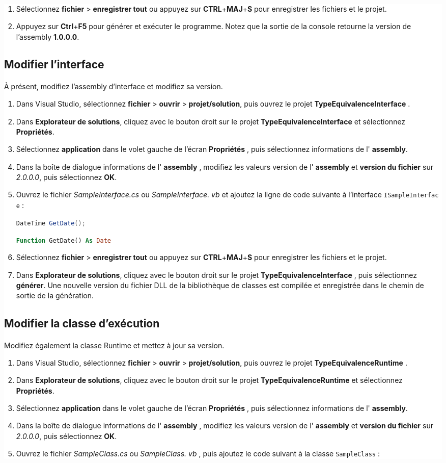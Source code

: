 1. Sélectionnez **fichier** > **enregistrer tout** ou appuyez sur **CTRL**+**MAJ**+**S** pour enregistrer les fichiers et le projet.

1. Appuyez sur **Ctrl**+**F5** pour générer et exécuter le programme. Notez que la sortie de la console retourne la version de l’assembly **1.0.0.0**.

## <a name="modify-the-interface"></a>Modifier l’interface

À présent, modifiez l’assembly d’interface et modifiez sa version.

1. Dans Visual Studio, sélectionnez **fichier** > **ouvrir** > **projet/solution**, puis ouvrez le projet **TypeEquivalenceInterface** .

1. Dans **Explorateur de solutions**, cliquez avec le bouton droit sur le projet **TypeEquivalenceInterface** et sélectionnez **Propriétés**.

1. Sélectionnez **application** dans le volet gauche de l’écran **Propriétés** , puis sélectionnez informations de l' **assembly**.

1. Dans la boîte de dialogue informations de l' **assembly** , modifiez les valeurs version de l' **assembly** et **version du fichier** sur *2.0.0.0*, puis sélectionnez **OK**.

1. Ouvrez le fichier *SampleInterface.cs* ou *SampleInterface. vb* et ajoutez la ligne de code suivante à l’interface `ISampleInterface` :

   ```csharp
   DateTime GetDate();
   ```

   ```vb
   Function GetDate() As Date
   ```

1. Sélectionnez **fichier** > **enregistrer tout** ou appuyez sur **CTRL**+**MAJ**+**S** pour enregistrer les fichiers et le projet.

1. Dans **Explorateur de solutions**, cliquez avec le bouton droit sur le projet **TypeEquivalenceInterface** , puis sélectionnez **générer**. Une nouvelle version du fichier DLL de la bibliothèque de classes est compilée et enregistrée dans le chemin de sortie de la génération.

## <a name="modify-the-runtime-class"></a>Modifier la classe d’exécution

Modifiez également la classe Runtime et mettez à jour sa version.

1. Dans Visual Studio, sélectionnez **fichier** > **ouvrir** > **projet/solution**, puis ouvrez le projet **TypeEquivalenceRuntime** .

1. Dans **Explorateur de solutions**, cliquez avec le bouton droit sur le projet **TypeEquivalenceRuntime** et sélectionnez **Propriétés**.

1. Sélectionnez **application** dans le volet gauche de l’écran **Propriétés** , puis sélectionnez informations de l' **assembly**.

1. Dans la boîte de dialogue informations de l' **assembly** , modifiez les valeurs version de l' **assembly** et **version du fichier** sur *2.0.0.0*, puis sélectionnez **OK**.

1. Ouvrez le fichier *SampleClass.cs* ou *SampleClass. vb* , puis ajoutez le code suivant à la classe `SampleClass` :
